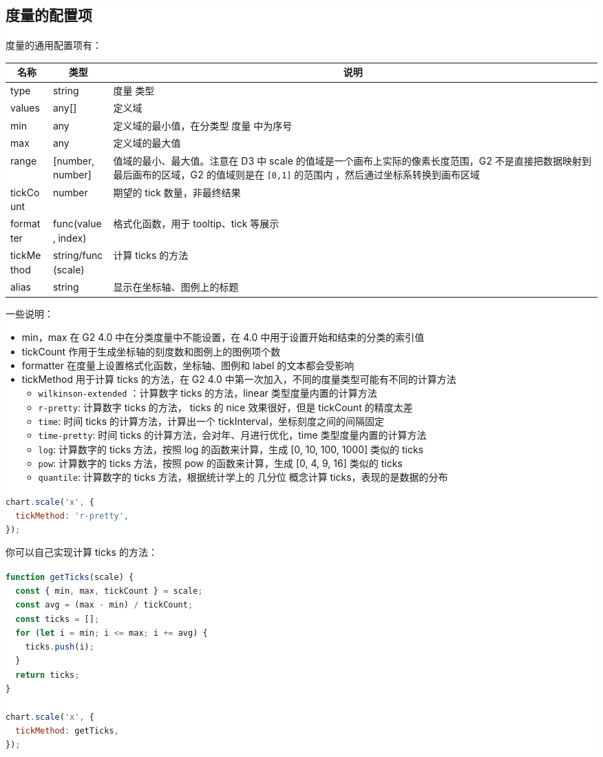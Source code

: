 ## 度量的配置项

度量的通用配置项有：

| 名称       | 类型               | 说明                                   |
| ---------- | ------------------ | -------------------------------------- |
| type       | string             | 度量 类型                              |
| values     | any[]              | 定义域                                 |
| min        | any                | 定义域的最小值，在分类型 度量 中为序号 |
| max        | any                | 定义域的最大值                         |
| range      | [number, number]   | 值域的最小、最大值。注意在 D3 中 scale 的值域是一个画布上实际的像素长度范围，G2 不是直接把数据映射到最后画布的区域，G2 的值域则是在 `[0,1]` 的范围内 ，然后通过坐标系转换到画布区域                     |
| tickCount  | number             | 期望的 tick 数量，非最终结果           |
| formatter  | func(value, index) | 格式化函数，用于 tooltip、tick 等展示  |
| tickMethod | string/func(scale) | 计算 ticks 的方法                      |
| alias      | string             | 显示在坐标轴、图例上的标题             |

一些说明：

- min，max 在 G2 4.0 中在分类度量中不能设置，在 4.0 中用于设置开始和结束的分类的索引值
- tickCount 作用于生成坐标轴的刻度数和图例上的图例项个数
- formatter 在度量上设置格式化函数，坐标轴、图例和 label 的文本都会受影响
- tickMethod 用于计算 ticks 的方法，在 G2 4.0 中第一次加入，不同的度量类型可能有不同的计算方法
    - `wilkinson-extended` ：计算数字 ticks 的方法，linear 类型度量内置的计算方法
    - `r-pretty`: 计算数字 ticks 的方法， ticks 的 nice 效果很好，但是 tickCount 的精度太差
    - `time`: 时间 ticks 的计算方法，计算出一个 tickInterval，坐标刻度之间的间隔固定
    - `time-pretty`: 时间 ticks 的计算方法，会对年、月进行优化，time 类型度量内置的计算方法
    - `log`: 计算数字的 ticks 方法，按照 log 的函数来计算，生成 [0, 10, 100, 1000] 类似的 ticks
    - `pow`: 计算数字的 ticks 方法，按照 pow 的函数来计算，生成 [0, 4, 9, 16] 类似的 ticks
    - `quantile`: 计算数字的 ticks 方法，根据统计学上的 几分位 概念计算 ticks，表现的是数据的分布

```javascript
chart.scale('x', {
  tickMethod: 'r-pretty',
});
```

你可以自己实现计算 ticks 的方法：

```javascript
function getTicks(scale) {
  const { min, max, tickCount } = scale;
  const avg = (max - min) / tickCount;
  const ticks = [];
  for (let i = min; i <= max; i += avg) {
    ticks.push(i);
  }
  return ticks;
}

chart.scale('x', {
  tickMethod: getTicks,
});
```
